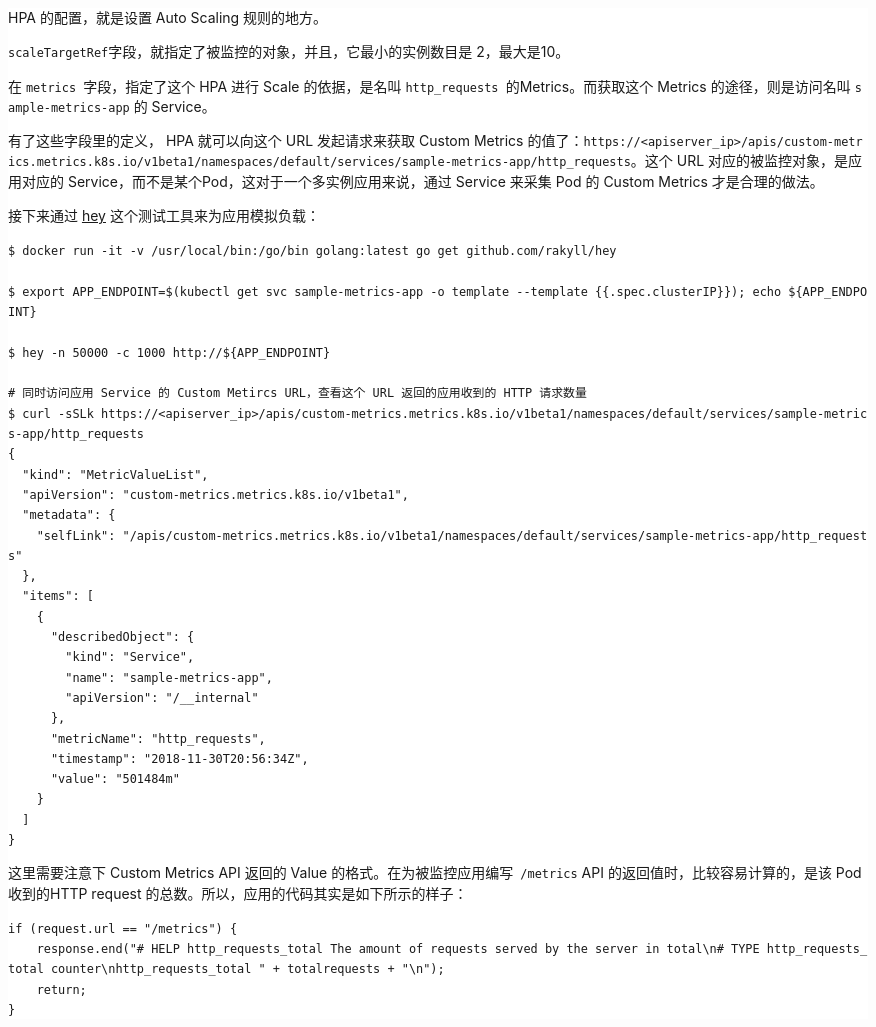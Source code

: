 HPA 的配置，就是设置 Auto Scaling 规则的地方。

`scaleTargetRef`字段，就指定了被监控的对象，并且，它最小的实例数目是 2，最大是10。

在 `metrics `字段，指定了这个 HPA 进行 Scale 的依据，是名叫 `http_requests `的Metrics。而获取这个 Metrics 的途径，则是访问名叫 `sample-metrics-app` 的 Service。

有了这些字段里的定义， HPA 就可以向这个 URL 发起请求来获取 Custom Metrics 的值了：`https://<apiserver_ip>/apis/custom-metrics.metrics.k8s.io/v1beta1/namespaces/default/services/sample-metrics-app/http_requests`。这个 URL 对应的被监控对象，是应用对应的 Service，而不是某个Pod，这对于一个多实例应用来说，通过 Service 来采集 Pod 的 Custom Metrics 才是合理的做法。



接下来通过 [hey](https://github.com/rakyll/hey) 这个测试工具来为应用模拟负载：

```
$ docker run -it -v /usr/local/bin:/go/bin golang:latest go get github.com/rakyll/hey

$ export APP_ENDPOINT=$(kubectl get svc sample-metrics-app -o template --template {{.spec.clusterIP}}); echo ${APP_ENDPOINT}

$ hey -n 50000 -c 1000 http://${APP_ENDPOINT}

# 同时访问应用 Service 的 Custom Metircs URL，查看这个 URL 返回的应用收到的 HTTP 请求数量
$ curl -sSLk https://<apiserver_ip>/apis/custom-metrics.metrics.k8s.io/v1beta1/namespaces/default/services/sample-metrics-app/http_requests
{
  "kind": "MetricValueList",
  "apiVersion": "custom-metrics.metrics.k8s.io/v1beta1",
  "metadata": {
    "selfLink": "/apis/custom-metrics.metrics.k8s.io/v1beta1/namespaces/default/services/sample-metrics-app/http_requests"
  },
  "items": [
    {
      "describedObject": {
        "kind": "Service",
        "name": "sample-metrics-app",
        "apiVersion": "/__internal"
      },
      "metricName": "http_requests",
      "timestamp": "2018-11-30T20:56:34Z",
      "value": "501484m"
    }
  ]
}
```

这里需要注意下 Custom Metrics API 返回的 Value 的格式。在为被监控应用编写` /metrics` API 的返回值时，比较容易计算的，是该 Pod 收到的HTTP request 的总数。所以，应用的代码其实是如下所示的样子：

```
if (request.url == "/metrics") {
    response.end("# HELP http_requests_total The amount of requests served by the server in total\n# TYPE http_requests_total counter\nhttp_requests_total " + totalrequests + "\n");
    return;
}
```
